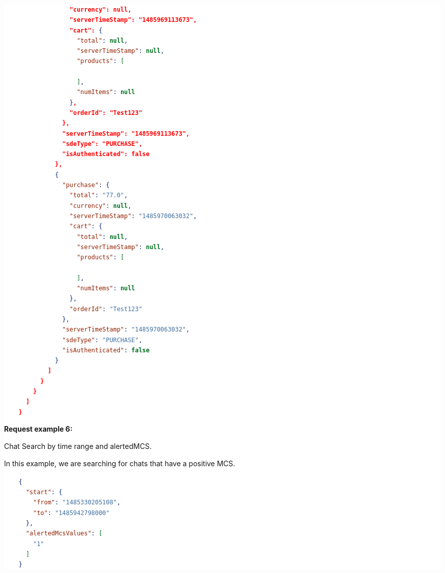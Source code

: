 ```json
                  "currency": null,
                  "serverTimeStamp": "1485969113673",
                  "cart": {
                    "total": null,
                    "serverTimeStamp": null,
                    "products": [

                    ],
                    "numItems": null
                  },
                  "orderId": "Test123"
                },
                "serverTimeStamp": "1485969113673",
                "sdeType": "PURCHASE",
                "isAuthenticated": false
              },
              {
                "purchase": {
                  "total": "77.0",
                  "currency": null,
                  "serverTimeStamp": "1485970063032",
                  "cart": {
                    "total": null,
                    "serverTimeStamp": null,
                    "products": [

                    ],
                    "numItems": null
                  },
                  "orderId": "Test123"
                },
                "serverTimeStamp": "1485970063032",
                "sdeType": "PURCHASE",
                "isAuthenticated": false
              }
            ]
          }
        }
      ]
    }
```

**Request example 6:**

Chat Search by time range and alertedMCS.

In this example, we are searching for chats that have a positive MCS.

```json
    {
      "start": {
        "from": "1485330205108",
        "to": "1485942798000"
      },
      "alertedMcsValues": [
        "1"
      ]
    }
```
